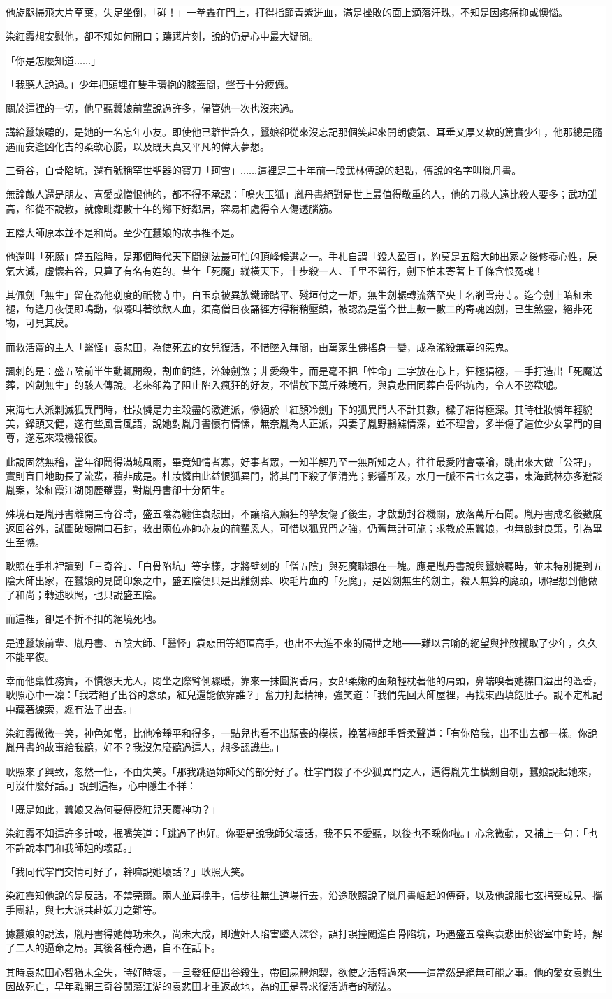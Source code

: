 他旋腿掃飛大片草葉，失足坐倒，「碰！」一拳轟在門上，打得指節青紫迸血，滿是挫敗的面上滴落汗珠，不知是因疼痛抑或懊惱。

染紅霞想安慰他，卻不知如何開口；躊躇片刻，說的仍是心中最大疑問。

「你是怎麼知道……」

「我聽人說過。」少年把頭埋在雙手環抱的膝蓋間，聲音十分疲憊。

關於這裡的一切，他早聽蠶娘前輩說過許多，儘管她一次也沒來過。

講給蠶娘聽的，是她的一名忘年小友。即使他已離世許久，蠶娘卻從來沒忘記那個笑起來開朗傻氣、耳垂又厚又軟的篤實少年，他那總是隨遇而安逢凶化吉的柔軟心腸，以及既天真又平凡的偉大夢想。

三奇谷，白骨陷坑，還有號稱罕世聖器的寶刀「珂雪」……這裡是三十年前一段武林傳說的起點，傳說的名字叫胤丹書。

無論敵人還是朋友、喜愛或憎恨他的，都不得不承認：「鳴火玉狐」胤丹書絕對是世上最值得敬重的人，他的刀救人遠比殺人要多；武功雖高，卻從不說教，就像毗鄰數十年的鄉下好鄰居，容易相處得令人傷透腦筋。

五陰大師原本並不是和尚。至少在蠶娘的故事裡不是。

他還叫「死魔」盛五陰時，是那個時代天下間劍法最可怕的頂峰候選之一。手札自謂「殺人盈百」，約莫是五陰大師出家之後修養心性，戾氣大減，虛懷若谷，只算了有名有姓的。昔年「死魔」縱橫天下，十步殺一人、千里不留行，劍下怕未寄著上千條含恨冤魂！

其佩劍「無生」留在為他剃度的祇物寺中，白玉京被異族鐵蹄踏平、殘垣付之一炬，無生劍輾轉流落至央土名剎雪舟寺。迄今劍上暗紅未褪，每逢月夜便即鳴動，似嚎叫著欲飲人血，須高僧日夜誦經方得稍稍壓鎮，被認為是當今世上數一數二的寄魂凶劍，已生煞靈，絕非死物，可見其戾。

而救活齋的主人「醫怪」袁悲田，為使死去的女兒復活，不惜墜入無間，由萬家生佛搖身一變，成為濫殺無辜的惡鬼。

諷刺的是：盛五陰前半生動輒開殺，割血飼鋒，淬鍊劍煞；非愛殺生，而是毫不把「性命」二字放在心上，狂極狷極，一手打造出「死魔送葬，凶劍無生」的駭人傳說。老來卻為了阻止陷入瘋狂的好友，不惜放下萬斤殊境石，與袁悲田同葬白骨陷坑內，令人不勝欷噓。

東海七大派剿滅狐異門時，杜妝憐是力主殺盡的激進派，慘絕於「紅顏冷劍」下的狐異門人不計其數，樑子結得極深。其時杜妝憐年輕貌美，鋒頭又健，遂有些風言風語，說她對胤丹書懷有情愫，無奈胤為人正派，與妻子胤野鶼鰈情深，並不理會，多半傷了這位少女掌門的自尊，遂惹來殺機報復。

此說固然無稽，當年卻鬧得滿城風雨，畢竟知情者寡，好事者眾，一知半解乃至一無所知之人，往往最愛附會議論，跳出來大做「公評」，實則盲目地助長了流蜚，積非成是。杜妝憐由此益恨狐異門，將其門下殺了個清光；影響所及，水月一脈不言七玄之事，東海武林亦多避談胤案，染紅霞江湖閱歷雖豐，對胤丹書卻十分陌生。

殊境石是胤丹書離開三奇谷時，盛五陰為纏住袁悲田，不讓陷入癲狂的摯友傷了後生，才啟動封谷機關，放落萬斤石閘。胤丹書成名後數度返回谷外，試圖破壞閘口石封，救出兩位亦師亦友的前輩恩人，可惜以狐異門之強，仍舊無計可施；求教於馬蠶娘，也無啟封良策，引為畢生至憾。

耿照在手札裡讀到「三奇谷」、「白骨陷坑」等字樣，才將壁刻的「僧五陰」與死魔聯想在一塊。應是胤丹書說與蠶娘聽時，並未特別提到五陰大師出家，在蠶娘的見聞印象之中，盛五陰便只是出離劍葬、吹毛片血的「死魔」，是凶劍無生的劍主，殺人無算的魔頭，哪裡想到他做了和尚；轉述耿照，也只說盛五陰。

而這裡，卻是不折不扣的絕境死地。

是連蠶娘前輩、胤丹書、五陰大師、「醫怪」袁悲田等絕頂高手，也出不去進不來的隔世之地——難以言喻的絕望與挫敗攫取了少年，久久不能平復。

幸而他稟性務實，不慣怨天尤人，悶坐之際臂側驟暖，靠來一抹圓潤香肩，女郎柔嫩的面頰輕枕著他的肩頭，鼻端嗅著她襟口溢出的溫香，耿照心中一凜：「我若絕了出谷的念頭，紅兒還能依靠誰？」奮力打起精神，強笑道：「我們先回大師屋裡，再找東西填飽肚子。說不定札記中藏著線索，總有法子出去。」

染紅霞微微一笑，神色如常，比他冷靜平和得多，一點兒也看不出頹喪的模樣，挽著檀郎手臂柔聲道：「有你陪我，出不出去都一樣。你說胤丹書的故事給我聽，好不？我沒怎麼聽過這人，想多認識些。」

耿照來了興致，忽然一怔，不由失笑。「那我跳過妳師父的部分好了。杜掌門殺了不少狐異門之人，逼得胤先生橫劍自刎，蠶娘說起她來，可沒什麼好話。」說到這裡，心中隱生不祥：

「既是如此，蠶娘又為何要傳授紅兒天覆神功？」

染紅霞不知這許多計較，抿嘴笑道：「跳過了也好。你要是說我師父壞話，我不只不愛聽，以後也不睬你啦。」心念微動，又補上一句：「也不許說本門和我師姐的壞話。」

「我同代掌門交情可好了，幹嘛說她壞話？」耿照大笑。

染紅霞知他說的是反話，不禁莞爾。兩人並肩挽手，信步往無生道場行去，沿途耿照說了胤丹書崛起的傳奇，以及他說服七玄捐棄成見、攜手團結，與七大派共赴妖刀之難等。

據蠶娘的說法，胤丹書得她傳功未久，尚未大成，即遭奸人陷害墜入深谷，誤打誤撞闖進白骨陷坑，巧遇盛五陰與袁悲田於密室中對峙，解了二人的逼命之局。其後各種奇遇，自不在話下。

其時袁悲田心智猶未全失，時好時壞，一旦發狂便出谷殺生，帶回屍體炮製，欲使之活轉過來——這當然是絕無可能之事。他的愛女袁慰生因故死亡，早年離開三奇谷闖蕩江湖的袁悲田才重返故地，為的正是尋求復活逝者的秘法。
